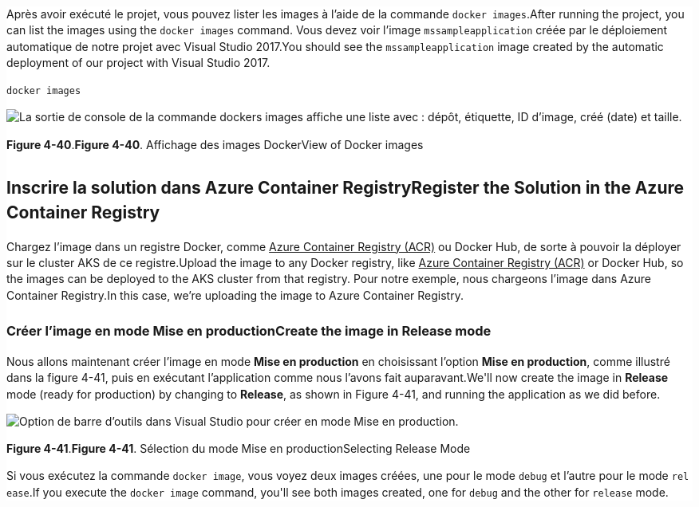<span data-ttu-id="041e5-142">Après avoir exécuté le projet, vous pouvez lister les images à l’aide de la commande `docker images`.</span><span class="sxs-lookup"><span data-stu-id="041e5-142">After running the project, you can list the images using the `docker images` command.</span></span> <span data-ttu-id="041e5-143">Vous devez voir l’image `mssampleapplication` créée par le déploiement automatique de notre projet avec Visual Studio 2017.</span><span class="sxs-lookup"><span data-stu-id="041e5-143">You should see the `mssampleapplication` image created by the automatic deployment of our project with Visual Studio 2017.</span></span>

```console
docker images
```

![La sortie de console de la commande dockers images affiche une liste avec : dépôt, étiquette, ID d’image, créé (date) et taille.](media/docker-images-command.png)

<span data-ttu-id="041e5-145">**Figure 4-40**.</span><span class="sxs-lookup"><span data-stu-id="041e5-145">**Figure 4-40**.</span></span> <span data-ttu-id="041e5-146">Affichage des images Docker</span><span class="sxs-lookup"><span data-stu-id="041e5-146">View of Docker images</span></span>

## <a name="register-the-solution-in-the-azure-container-registry"></a><span data-ttu-id="041e5-147">Inscrire la solution dans Azure Container Registry</span><span class="sxs-lookup"><span data-stu-id="041e5-147">Register the Solution in the Azure Container Registry</span></span>

<span data-ttu-id="041e5-148">Chargez l’image dans un registre Docker, comme [Azure Container Registry (ACR)](https://azure.microsoft.com/services/container-registry/) ou Docker Hub, de sorte à pouvoir la déployer sur le cluster AKS de ce registre.</span><span class="sxs-lookup"><span data-stu-id="041e5-148">Upload the image to any Docker registry, like [Azure Container Registry (ACR)](https://azure.microsoft.com/services/container-registry/) or Docker Hub, so the images can be deployed to the AKS cluster from that registry.</span></span> <span data-ttu-id="041e5-149">Pour notre exemple, nous chargeons l’image dans Azure Container Registry.</span><span class="sxs-lookup"><span data-stu-id="041e5-149">In this case, we’re uploading the image to Azure Container Registry.</span></span>

### <a name="create-the-image-in-release-mode"></a><span data-ttu-id="041e5-150">Créer l’image en mode Mise en production</span><span class="sxs-lookup"><span data-stu-id="041e5-150">Create the image in Release mode</span></span>

<span data-ttu-id="041e5-151">Nous allons maintenant créer l’image en mode **Mise en production** en choisissant l’option **Mise en production**, comme illustré dans la figure 4-41, puis en exécutant l’application comme nous l’avons fait auparavant.</span><span class="sxs-lookup"><span data-stu-id="041e5-151">We'll now create the image in **Release** mode (ready for production) by changing to **Release**, as shown in Figure 4-41, and running the application as we did before.</span></span>

![Option de barre d’outils dans Visual Studio pour créer en mode Mise en production.](media/select-release-mode.png)

<span data-ttu-id="041e5-153">**Figure 4-41**.</span><span class="sxs-lookup"><span data-stu-id="041e5-153">**Figure 4-41**.</span></span> <span data-ttu-id="041e5-154">Sélection du mode Mise en production</span><span class="sxs-lookup"><span data-stu-id="041e5-154">Selecting Release Mode</span></span>

<span data-ttu-id="041e5-155">Si vous exécutez la commande `docker image`, vous voyez deux images créées, une pour le mode `debug` et l’autre pour le mode `release`.</span><span class="sxs-lookup"><span data-stu-id="041e5-155">If you execute the `docker image` command, you'll see both images created, one for `debug` and the other for `release` mode.</span></span>
